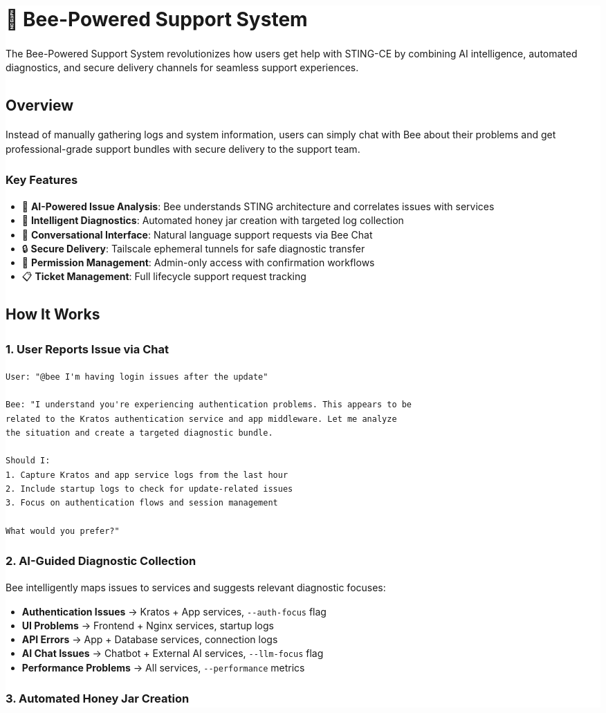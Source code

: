 # 🐝 Bee-Powered Support System

The Bee-Powered Support System revolutionizes how users get help with STING-CE by combining AI intelligence, automated diagnostics, and secure delivery channels for seamless support experiences.

## Overview

Instead of manually gathering logs and system information, users can simply chat with Bee about their problems and get professional-grade support bundles with secure delivery to the support team.

### Key Features

- 🤖 **AI-Powered Issue Analysis**: Bee understands STING architecture and correlates issues with services
- 🎯 **Intelligent Diagnostics**: Automated honey jar creation with targeted log collection
- 💬 **Conversational Interface**: Natural language support requests via Bee Chat
- 🔒 **Secure Delivery**: Tailscale ephemeral tunnels for safe diagnostic transfer
- 🔐 **Permission Management**: Admin-only access with confirmation workflows
- 📋 **Ticket Management**: Full lifecycle support request tracking

## How It Works

### 1. User Reports Issue via Chat

```
User: "@bee I'm having login issues after the update"

Bee: "I understand you're experiencing authentication problems. This appears to be 
related to the Kratos authentication service and app middleware. Let me analyze 
the situation and create a targeted diagnostic bundle.

Should I:
1. Capture Kratos and app service logs from the last hour
2. Include startup logs to check for update-related issues  
3. Focus on authentication flows and session management

What would you prefer?"
```

### 2. AI-Guided Diagnostic Collection

Bee intelligently maps issues to services and suggests relevant diagnostic focuses:

- **Authentication Issues** → Kratos + App services, `--auth-focus` flag
- **UI Problems** → Frontend + Nginx services, startup logs
- **API Errors** → App + Database services, connection logs
- **AI Chat Issues** → Chatbot + External AI services, `--llm-focus` flag
- **Performance Problems** → All services, `--performance` metrics

### 3. Automated Honey Jar Creation
